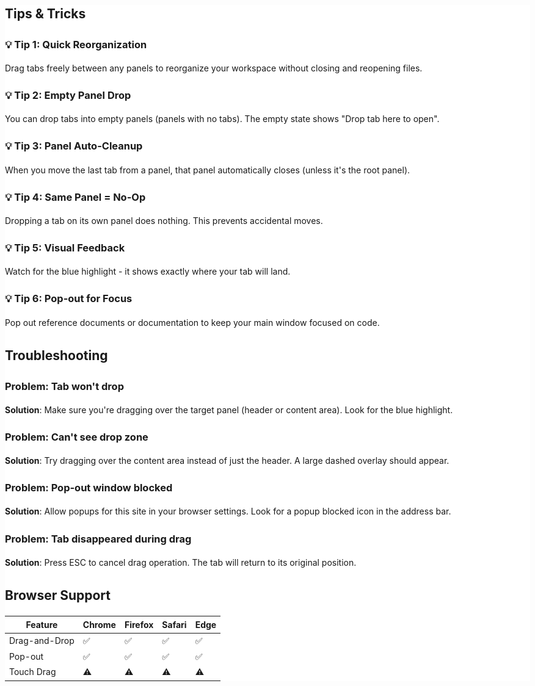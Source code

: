## Tips & Tricks

### 💡 Tip 1: Quick Reorganization
Drag tabs freely between any panels to reorganize your workspace without closing and reopening files.

### 💡 Tip 2: Empty Panel Drop
You can drop tabs into empty panels (panels with no tabs). The empty state shows "Drop tab here to open".

### 💡 Tip 3: Panel Auto-Cleanup
When you move the last tab from a panel, that panel automatically closes (unless it's the root panel).

### 💡 Tip 4: Same Panel = No-Op
Dropping a tab on its own panel does nothing. This prevents accidental moves.

### 💡 Tip 5: Visual Feedback
Watch for the blue highlight - it shows exactly where your tab will land.

### 💡 Tip 6: Pop-out for Focus
Pop out reference documents or documentation to keep your main window focused on code.

## Troubleshooting

### Problem: Tab won't drop
**Solution**: Make sure you're dragging over the target panel (header or content area). Look for the blue highlight.

### Problem: Can't see drop zone
**Solution**: Try dragging over the content area instead of just the header. A large dashed overlay should appear.

### Problem: Pop-out window blocked
**Solution**: Allow popups for this site in your browser settings. Look for a popup blocked icon in the address bar.

### Problem: Tab disappeared during drag
**Solution**: Press ESC to cancel drag operation. The tab will return to its original position.

## Browser Support

| Feature | Chrome | Firefox | Safari | Edge |
|---------|--------|---------|--------|------|
| Drag-and-Drop | ✅ | ✅ | ✅ | ✅ |
| Pop-out | ✅ | ✅ | ✅ | ✅ |
| Touch Drag | ⚠️ | ⚠️ | ⚠️ | ⚠️ |
